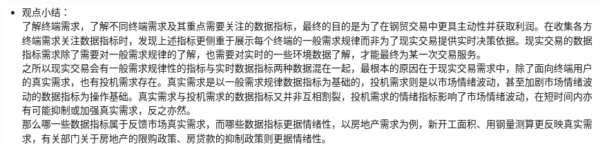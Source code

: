 - 观点小结：   
了解终端需求，了解不同终端需求及其重点需要关注的数据指标，最终的目的是为了在钢贸交易中更具主动性并获取利润。在收集各方终端需求关注数据指标时，发现上述指标更侧重于展示每个终端的一般需求规律而非为了现实交易提供实时决策依据。现实交易的数据指标需求除了需要对一般需求规律的了解，也需要对实时的一些环境数据了解，才能最终为某一次交易服务。     
之所以现实交易会有一般需求规律性的指标与实时数据指标两种数据混在一起，最根本的原因在于现实交易需求中，除了面向终端用户的真实需求，也有投机需求存在。真实需求是以一般需求规律数据指标为基础的，投机需求则是以市场情绪波动，甚至加剧市场情绪波动的数据指标为操作基础。真实需求与投机需求的数据指标又并非互相割裂，投机需求的情绪指标影响了市场情绪波动，在短时间内亦有可能抑制或加强真实需求，反之亦然。    
那么哪一些数据指标属于反馈市场真实需求，而哪些数据指标更据情绪性，以房地产需求为例，新开工面积、用钢量测算更反映真实需求，有关部门关于房地产的限购政策、房贷款的抑制政策则更据情绪性。